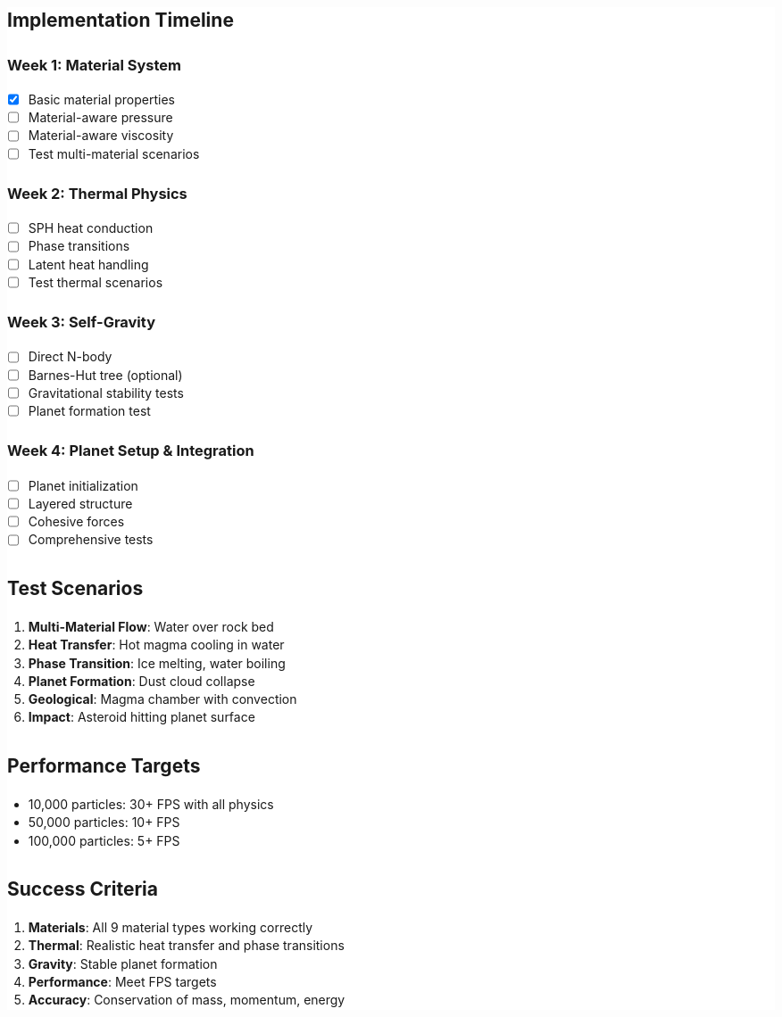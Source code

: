 ## Implementation Timeline

### Week 1: Material System
- [x] Basic material properties
- [ ] Material-aware pressure
- [ ] Material-aware viscosity
- [ ] Test multi-material scenarios

### Week 2: Thermal Physics  
- [ ] SPH heat conduction
- [ ] Phase transitions
- [ ] Latent heat handling
- [ ] Test thermal scenarios

### Week 3: Self-Gravity
- [ ] Direct N-body
- [ ] Barnes-Hut tree (optional)
- [ ] Gravitational stability tests
- [ ] Planet formation test

### Week 4: Planet Setup & Integration
- [ ] Planet initialization
- [ ] Layered structure
- [ ] Cohesive forces
- [ ] Comprehensive tests

## Test Scenarios

1. **Multi-Material Flow**: Water over rock bed
2. **Heat Transfer**: Hot magma cooling in water
3. **Phase Transition**: Ice melting, water boiling
4. **Planet Formation**: Dust cloud collapse
5. **Geological**: Magma chamber with convection
6. **Impact**: Asteroid hitting planet surface

## Performance Targets

- 10,000 particles: 30+ FPS with all physics
- 50,000 particles: 10+ FPS
- 100,000 particles: 5+ FPS

## Success Criteria

1. **Materials**: All 9 material types working correctly
2. **Thermal**: Realistic heat transfer and phase transitions
3. **Gravity**: Stable planet formation
4. **Performance**: Meet FPS targets
5. **Accuracy**: Conservation of mass, momentum, energy